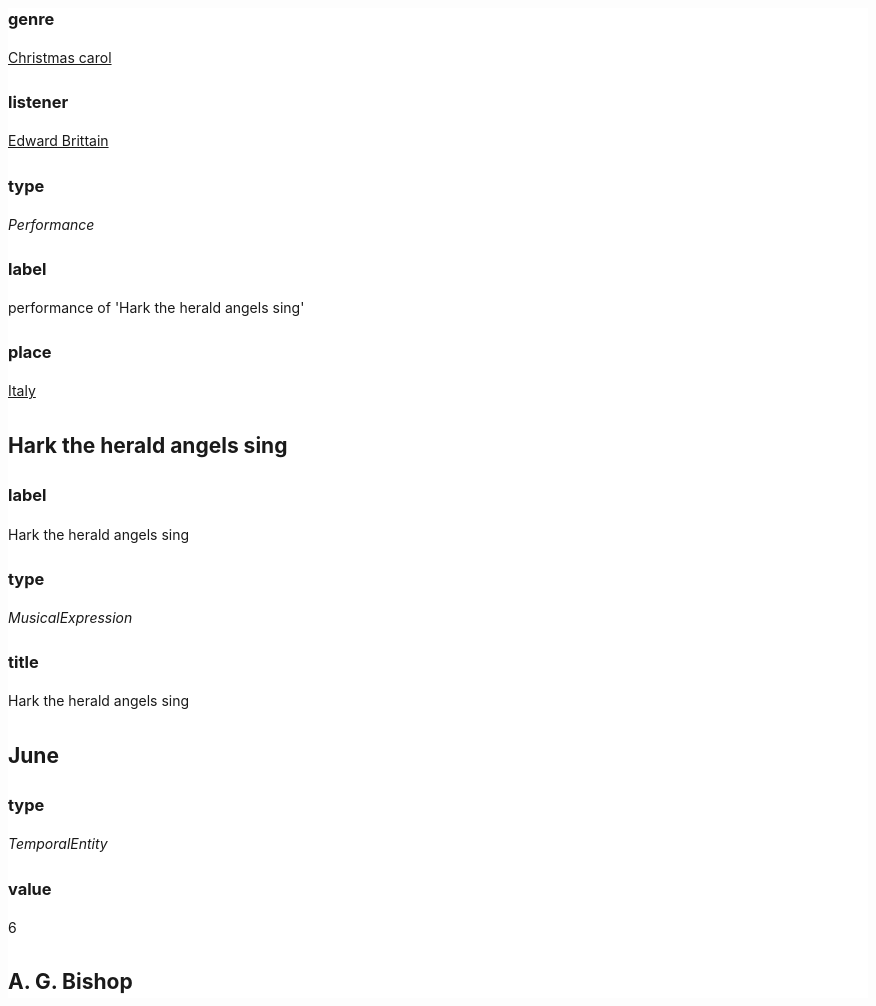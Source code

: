 ### genre


[Christmas carol](#Christmas-carol)

### listener


[Edward Brittain](#Edward-Brittain)

### type


*Performance*

### label


performance of 'Hark the herald angels sing'

### place


[Italy](#Italy)

## Hark the herald angels sing

### label


Hark the herald angels sing

### type


*MusicalExpression*

### title


Hark the herald angels sing

## June

### type


*TemporalEntity*

### value


6

## A. G. Bishop
